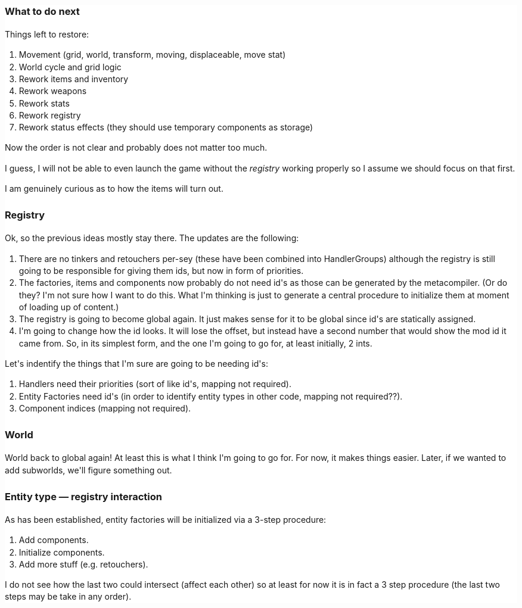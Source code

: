 
### What to do next

Things left to restore:
1. Movement (grid, world, transform, moving, displaceable, move stat)
2. World cycle and grid logic
3. Rework items and inventory
4. Rework weapons
5. Rework stats
6. Rework registry
7. Rework status effects (they should use temporary components as storage)

Now the order is not clear and probably does not matter too much.

I guess, I will not be able to even launch the game without the *registry* working properly so I assume we should focus on that first.

I am genuinely curious as to how the items will turn out.


### Registry

Ok, so the previous ideas mostly stay there. The updates are the following:
1. There are no tinkers and retouchers per-sey (these have been combined into HandlerGroups) although the registry is still going to be responsible for giving them ids, but now in form of priorities.
2. The factories, items and components now probably do not need id's as those can be generated by the metacompiler. (Or do they? I'm not sure how I want to do this. What I'm thinking is just to generate a central procedure to initialize them at moment of loading up of content.)
3. The registry is going to become global again. It just makes sense for it to be global since id's are statically assigned.
4. I'm going to change how the id looks. It will lose the offset, but instead have a second number that would show the mod id it came from. So, in its simplest form, and the one I'm going to go for, at least initially, 2 ints.

Let's indentify the things that I'm sure are going to be needing id's:
1. Handlers need their priorities (sort of like id's, mapping not required).
2. Entity Factories need id's (in order to identify entity types in other code, mapping not required??).
3. Component indices (mapping not required).


### World

World back to global again! At least this is what I think I'm going to go for. For now, it makes things easier. Later, if we wanted to add subworlds, we'll figure something out. 


### Entity type — registry interaction

As has been established, entity factories will be initialized via a 3-step procedure:
1. Add components.
2. Initialize components.
3. Add more stuff (e.g. retouchers).

I do not see how the last two could intersect (affect each other) so at least for now it is in fact a 3 step procedure (the last two steps may be take in any order).
